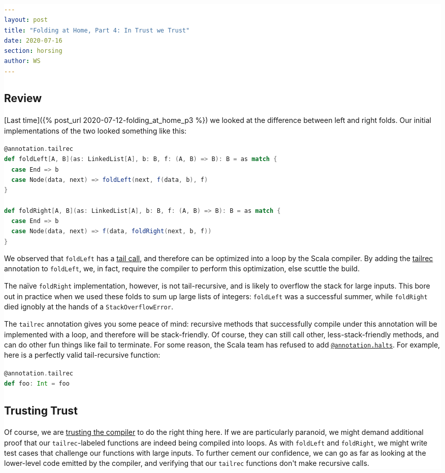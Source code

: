 ```yaml
---
layout: post
title: "Folding at Home, Part 4: In Trust we Trust"
date: 2020-07-16
section: horsing
author: WS
---
```


## Review
[Last time]({% post_url 2020-07-12-folding_at_home_p3 %}) we looked at the
difference between left and right folds. Our initial implementations of the
two looked something like this:

``` scala
@annotation.tailrec
def foldLeft[A, B](as: LinkedList[A], b: B, f: (A, B) => B): B = as match {
  case End => b
  case Node(data, next) => foldLeft(next, f(data, b), f)
}

def foldRight[A, B](as: LinkedList[A], b: B, f: (A, B) => B): B = as match {
  case End => b
  case Node(data, next) => f(data, foldRight(next, b, f))
}
```

We observed that `foldLeft` has a [tail call](https://en.wikipedia.org/wiki/Tail_call),
and therefore can be optimized into a loop by the Scala compiler. By adding the 
[tailrec](https://www.scala-lang.org/api/2.12.2/scala/annotation/tailrec.html)
annotation to `foldLeft`, we, in fact, require the compiler to perform this
optimization, else scuttle the build.

The naïve `foldRight` implementation, however, is not tail-recursive, and is 
likely to overflow the stack for large inputs. This bore out in practice 
when we used these folds to sum up large  lists of integers: `foldLeft` was a 
successful summer, while `foldRight` died ignobly at the hands of a `StackOverflowError`.

The `tailrec` annotation gives you some peace of mind: recursive methods
that successfully compile under this annotation will be implemented
with a loop, and therefore will be stack-friendly. Of course, they can
still call other, less-stack-friendly methods, and can do other fun things
like fail to terminate. For some reason, the Scala team has refused
to add [`@annotation.halts`](https://en.wikipedia.org/wiki/Halting_problem).
For example, here is a perfectly valid tail-recursive function:

``` scala
@annotation.tailrec
def foo: Int = foo
```

## Trusting Trust
Of course, we are [trusting the compiler](https://www.cs.cmu.edu/~rdriley/487/papers/Thompson_1984_ReflectionsonTrustingTrust.pdf) 
to do the right thing here. If we are particularly paranoid, we might
demand additional proof that our `tailrec`-labeled functions are 
indeed being compiled into loops. As with `foldLeft` and `foldRight`, we might
write test cases that challenge our functions with large inputs. To further
cement our confidence, we can go as far as looking at the lower-level code
emitted by the compiler, and verifying that our `tailrec` functions don't
make recursive calls.
